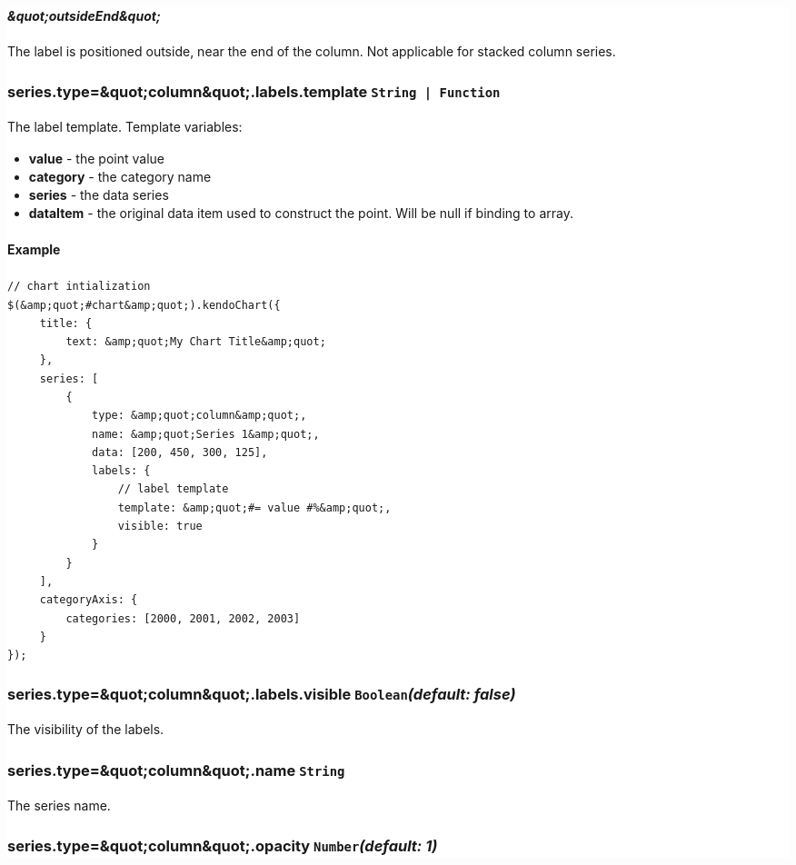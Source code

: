 #### *&amp;quot;outsideEnd&amp;quot;*

The label is positioned outside, near the end of the column.
             Not applicable for stacked column series.

### series.type=&amp;quot;column&amp;quot;.labels.template `String | Function`

The label template.
Template variables:


*   **value** - the point value
*   **category** - the category name
*   **series** - the data series
*   **dataItem** - the original data item used to construct the point.
        Will be null if binding to array.

#### Example

    // chart intialization
    $(&amp;quot;#chart&amp;quot;).kendoChart({
         title: {
             text: &amp;quot;My Chart Title&amp;quot;
         },
         series: [
             {
                 type: &amp;quot;column&amp;quot;,
                 name: &amp;quot;Series 1&amp;quot;,
                 data: [200, 450, 300, 125],
                 labels: {
                     // label template
                     template: &amp;quot;#= value #%&amp;quot;,
                     visible: true
                 }
             }
         ],
         categoryAxis: {
             categories: [2000, 2001, 2002, 2003]
         }
    });

### series.type=&amp;quot;column&amp;quot;.labels.visible `Boolean`*(default: false)*

 The visibility of the labels.

### series.type=&amp;quot;column&amp;quot;.name `String`

The series name.

### series.type=&amp;quot;column&amp;quot;.opacity `Number`*(default: 1)*
